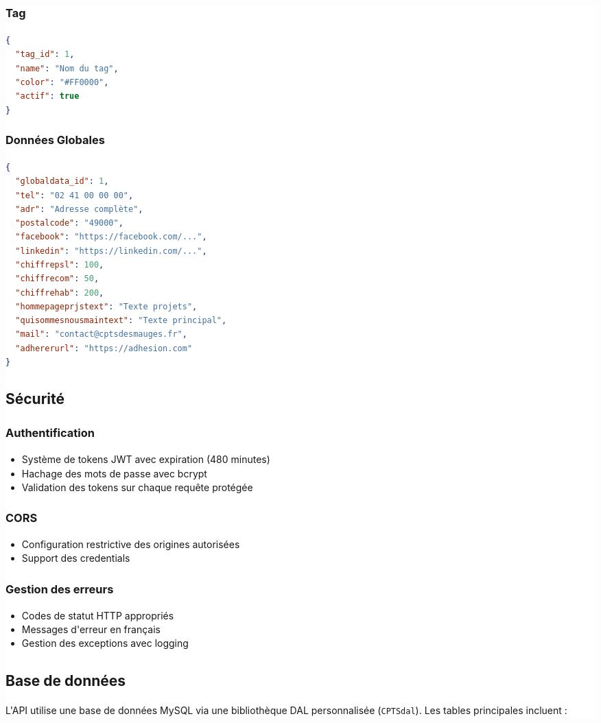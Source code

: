 ### Tag
```json
{
  "tag_id": 1,
  "name": "Nom du tag",
  "color": "#FF0000",
  "actif": true
}
```

### Données Globales
```json
{
  "globaldata_id": 1,
  "tel": "02 41 00 00 00",
  "adr": "Adresse complète",
  "postalcode": "49000",
  "facebook": "https://facebook.com/...",
  "linkedin": "https://linkedin.com/...",
  "chiffrepsl": 100,
  "chiffrecom": 50,
  "chiffrehab": 200,
  "hommepageprjstext": "Texte projets",
  "quisommesnousmaintext": "Texte principal",
  "mail": "contact@cptsdesmauges.fr",
  "adhererurl": "https://adhesion.com"
}
```

## Sécurité

### Authentification
- Système de tokens JWT avec expiration (480 minutes)
- Hachage des mots de passe avec bcrypt
- Validation des tokens sur chaque requête protégée

### CORS
- Configuration restrictive des origines autorisées
- Support des credentials

### Gestion des erreurs
- Codes de statut HTTP appropriés
- Messages d'erreur en français
- Gestion des exceptions avec logging

## Base de données

L'API utilise une base de données MySQL via une bibliothèque DAL personnalisée (`CPTSdal`). Les tables principales incluent :
